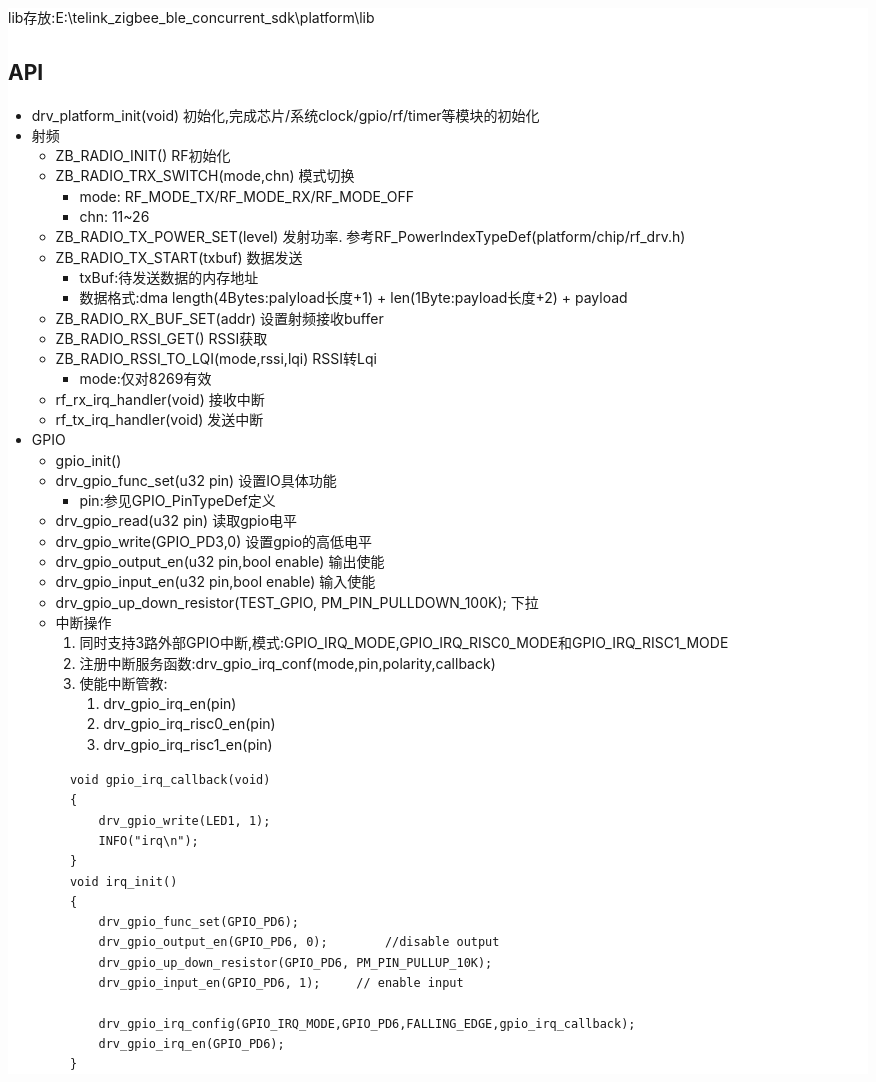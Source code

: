 lib存放:E:\telink_zigbee_ble_concurrent_sdk\platform\lib

## API
  * drv_platform_init(void)       初始化,完成芯片/系统clock/gpio/rf/timer等模块的初始化
  * 射频
    * ZB_RADIO_INIT()               RF初始化
    * ZB_RADIO_TRX_SWITCH(mode,chn) 模式切换
      * mode: RF_MODE_TX/RF_MODE_RX/RF_MODE_OFF
      * chn:  11~26 
    * ZB_RADIO_TX_POWER_SET(level)  发射功率. 参考RF_PowerIndexTypeDef(platform/chip/rf_drv.h)
    * ZB_RADIO_TX_START(txbuf)      数据发送
      * txBuf:待发送数据的内存地址
      * 数据格式:dma length(4Bytes:palyload长度+1) + len(1Byte:payload长度+2) + payload
    * ZB_RADIO_RX_BUF_SET(addr)     设置射频接收buffer
    * ZB_RADIO_RSSI_GET()           RSSI获取
    * ZB_RADIO_RSSI_TO_LQI(mode,rssi,lqi) RSSI转Lqi
      * mode:仅对8269有效
    * rf_rx_irq_handler(void)       接收中断
    * rf_tx_irq_handler(void)       发送中断
  * GPIO
    * gpio_init() 
    * drv_gpio_func_set(u32 pin)  设置IO具体功能
      * pin:参见GPIO_PinTypeDef定义
    * drv_gpio_read(u32 pin)                  读取gpio电平
    * drv_gpio_write(GPIO_PD3,0)      设置gpio的高低电平
    * drv_gpio_output_en(u32 pin,bool enable) 输出使能
    * drv_gpio_input_en(u32 pin,bool enable)  输入使能
    * drv_gpio_up_down_resistor(TEST_GPIO, PM_PIN_PULLDOWN_100K); 下拉
    * 中断操作
      1. 同时支持3路外部GPIO中断,模式:GPIO_IRQ_MODE,GPIO_IRQ_RISC0_MODE和GPIO_IRQ_RISC1_MODE
      2. 注册中断服务函数:drv_gpio_irq_conf(mode,pin,polarity,callback)
      3. 使能中断管教:
         1. drv_gpio_irq_en(pin)
         2. drv_gpio_irq_risc0_en(pin)
         3. drv_gpio_irq_risc1_en(pin)
      ```
        void gpio_irq_callback(void)
        {
            drv_gpio_write(LED1, 1); 
            INFO("irq\n");  
        }
        void irq_init()
        {
            drv_gpio_func_set(GPIO_PD6);
            drv_gpio_output_en(GPIO_PD6, 0); 		//disable output
            drv_gpio_up_down_resistor(GPIO_PD6, PM_PIN_PULLUP_10K);
            drv_gpio_input_en(GPIO_PD6, 1);		// enable input

            drv_gpio_irq_config(GPIO_IRQ_MODE,GPIO_PD6,FALLING_EDGE,gpio_irq_callback);
            drv_gpio_irq_en(GPIO_PD6);
        }
      ```
    